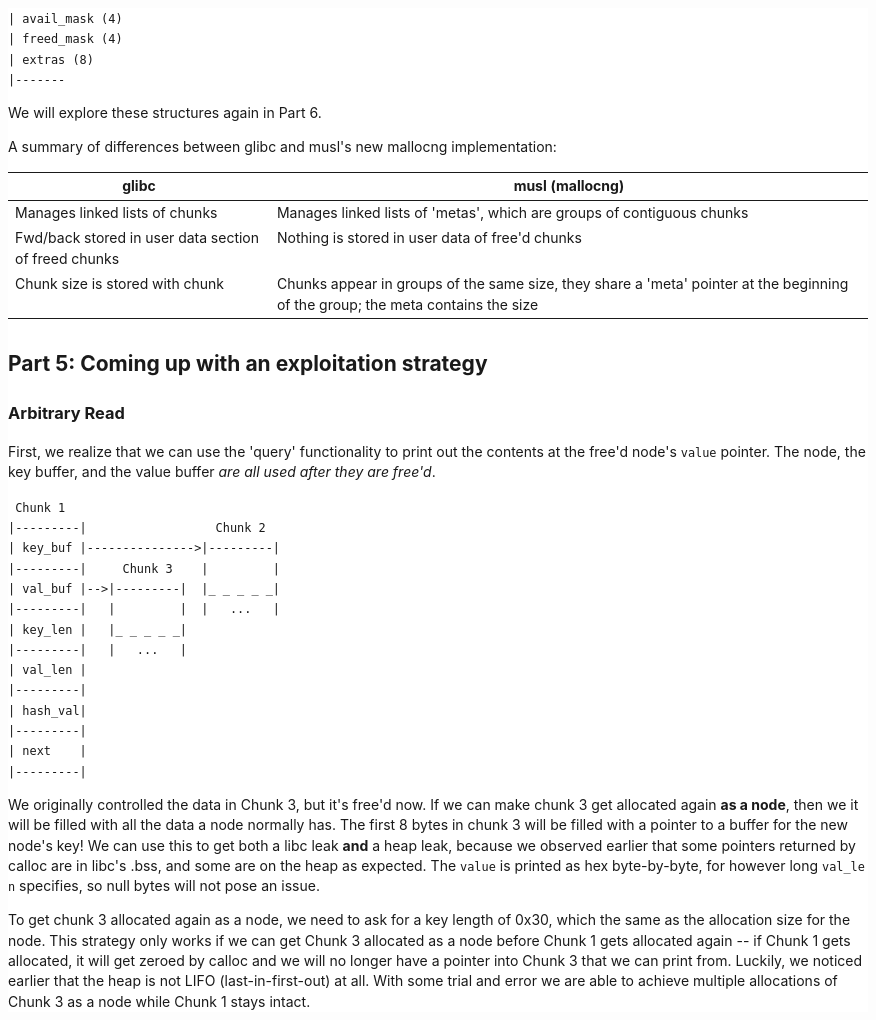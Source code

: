 ```
| avail_mask (4)
| freed_mask (4)
| extras (8)
|-------

```

We will explore these structures again in Part 6.

A summary of differences between glibc and musl's new mallocng implementation:


|    glibc   |  musl (mallocng)  |
|-------|-------|
| Manages linked lists of chunks | Manages linked lists of 'metas', which are groups of contiguous chunks |
| Fwd/back stored in user data section of freed chunks | Nothing is stored in user data of free'd chunks |
| Chunk size is stored with chunk | Chunks appear in groups of the same size, they share a 'meta' pointer at the beginning of the group; the meta contains the size

## Part 5: Coming up with an exploitation strategy

### Arbitrary Read

First, we realize that we can use the 'query' functionality to print out the contents at the free'd node's `value` pointer. The node, the key buffer, and the value buffer *are all used after they are free'd*. 

```
 Chunk 1
|---------|                  Chunk 2
| key_buf |--------------->|---------|
|---------|     Chunk 3    |         |
| val_buf |-->|---------|  |_ _ _ _ _|
|---------|   |         |  |   ...   |
| key_len |   |_ _ _ _ _|
|---------|   |   ...   |
| val_len |
|---------|
| hash_val|
|---------|
| next    |
|---------|
```

We originally controlled the data in Chunk 3, but it's free'd now. If we can make chunk 3 get allocated again **as a node**, then we it will be filled with all the data a node normally has. The first 8 bytes in chunk 3 will be filled with a pointer to a buffer for the new node's key! We can use this to get both a libc leak **and** a heap leak, because we observed earlier that some pointers returned by calloc are in libc's .bss, and some are on the heap as expected. The `value` is printed as hex byte-by-byte, for however long `val_len` specifies, so null bytes will not pose an issue.

To get chunk 3 allocated again as a node, we need to ask for a key length of 0x30, which the same as the allocation size for the node. This strategy only works if we can get Chunk 3 allocated as a node before Chunk 1 gets allocated again -- if Chunk 1 gets allocated, it will get zeroed by calloc and we will no longer have a pointer into Chunk 3 that we can print from. Luckily, we noticed earlier that the heap is not LIFO (last-in-first-out) at all. With some trial and error we are able to achieve multiple allocations of Chunk 3 as a node while Chunk 1 stays intact.

